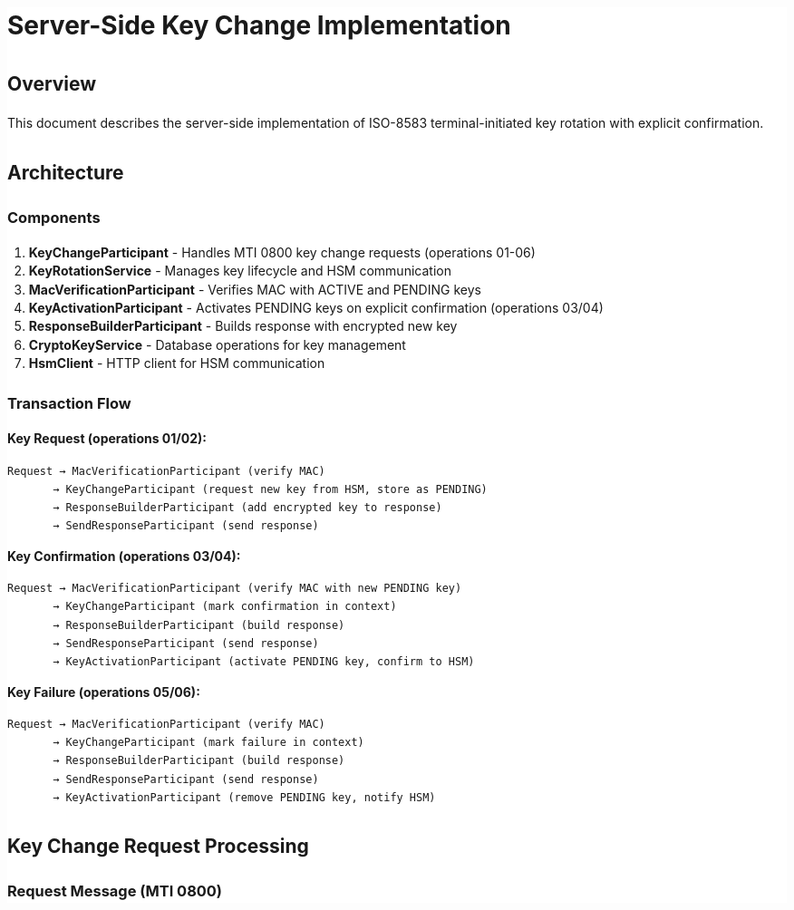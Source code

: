 # Server-Side Key Change Implementation

## Overview

This document describes the server-side implementation of ISO-8583 terminal-initiated key rotation with explicit confirmation.

## Architecture

### Components

1. **KeyChangeParticipant** - Handles MTI 0800 key change requests (operations 01-06)
2. **KeyRotationService** - Manages key lifecycle and HSM communication
3. **MacVerificationParticipant** - Verifies MAC with ACTIVE and PENDING keys
4. **KeyActivationParticipant** - Activates PENDING keys on explicit confirmation (operations 03/04)
5. **ResponseBuilderParticipant** - Builds response with encrypted new key
6. **CryptoKeyService** - Database operations for key management
7. **HsmClient** - HTTP client for HSM communication

### Transaction Flow

**Key Request (operations 01/02):**
```
Request → MacVerificationParticipant (verify MAC)
       → KeyChangeParticipant (request new key from HSM, store as PENDING)
       → ResponseBuilderParticipant (add encrypted key to response)
       → SendResponseParticipant (send response)
```

**Key Confirmation (operations 03/04):**
```
Request → MacVerificationParticipant (verify MAC with new PENDING key)
       → KeyChangeParticipant (mark confirmation in context)
       → ResponseBuilderParticipant (build response)
       → SendResponseParticipant (send response)
       → KeyActivationParticipant (activate PENDING key, confirm to HSM)
```

**Key Failure (operations 05/06):**
```
Request → MacVerificationParticipant (verify MAC)
       → KeyChangeParticipant (mark failure in context)
       → ResponseBuilderParticipant (build response)
       → SendResponseParticipant (send response)
       → KeyActivationParticipant (remove PENDING key, notify HSM)
```

## Key Change Request Processing

### Request Message (MTI 0800)
